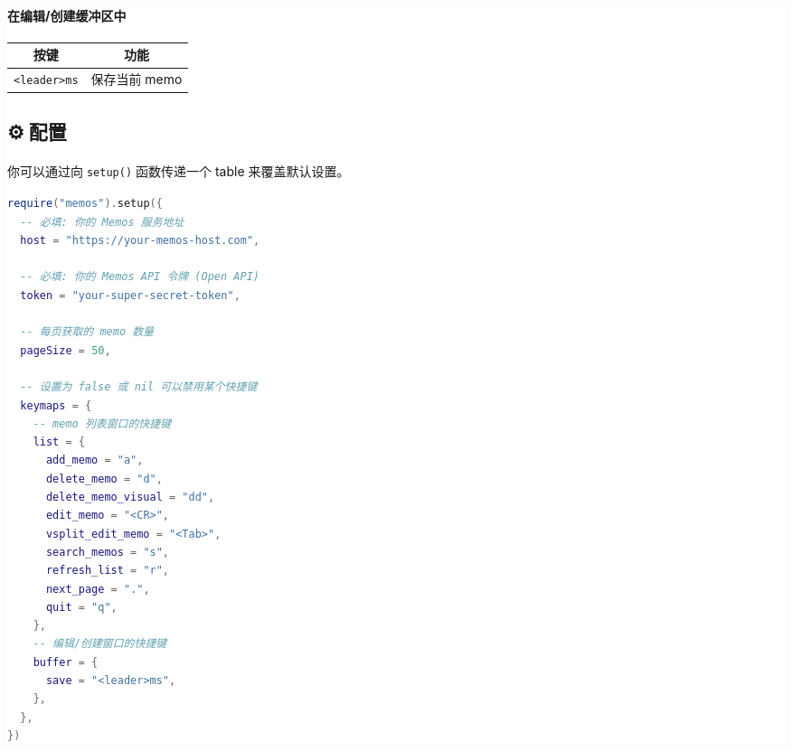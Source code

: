 #### 在编辑/创建缓冲区中

| 按键               | 功能                               |
| ------------------ | ---------------------------------- |
| `<leader>ms`       | 保存当前 memo                      |

## ⚙️ 配置

你可以通过向 `setup()` 函数传递一个 table 来覆盖默认设置。

```lua
require("memos").setup({
  -- 必填: 你的 Memos 服务地址
  host = "https://your-memos-host.com",

  -- 必填: 你的 Memos API 令牌 (Open API)
  token = "your-super-secret-token",

  -- 每页获取的 memo 数量
  pageSize = 50,

  -- 设置为 false 或 nil 可以禁用某个快捷键
  keymaps = {
    -- memo 列表窗口的快捷键
    list = {
      add_memo = "a",
      delete_memo = "d",
      delete_memo_visual = "dd",
      edit_memo = "<CR>",
      vsplit_edit_memo = "<Tab>",
      search_memos = "s",
      refresh_list = "r",
      next_page = ".",
      quit = "q",
    },
    -- 编辑/创建窗口的快捷键
    buffer = {
      save = "<leader>ms",
    },
  },
})
